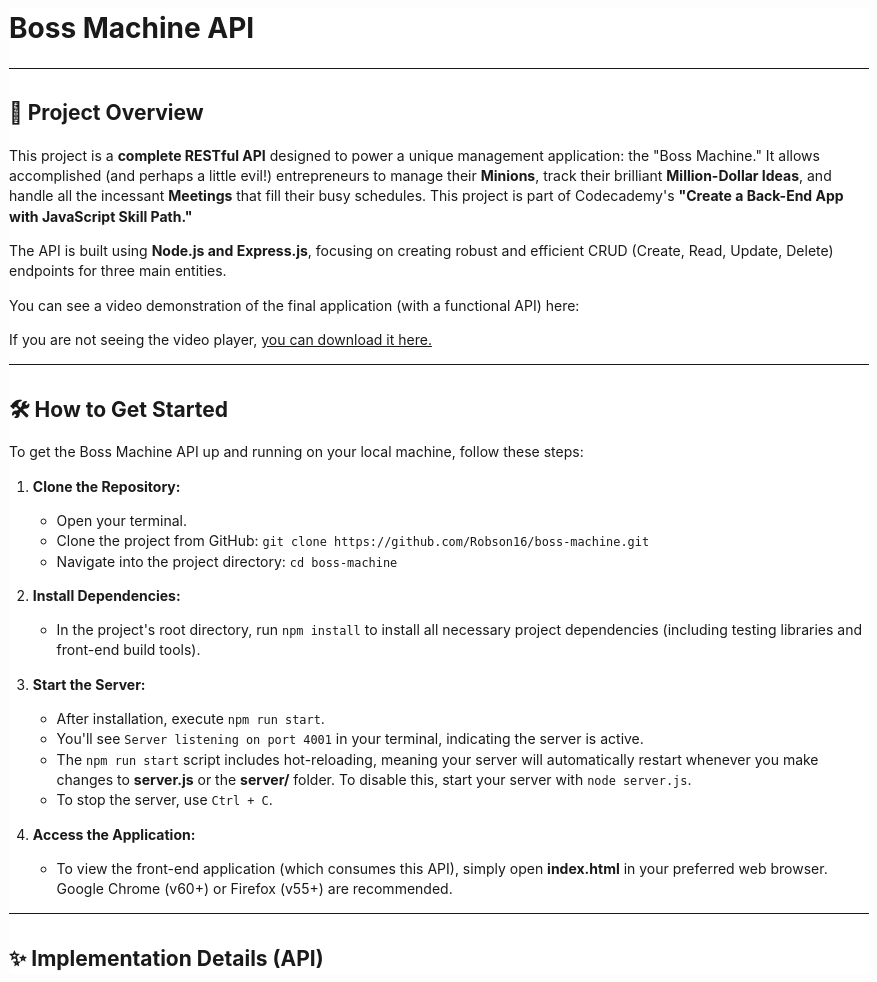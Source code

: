 # Boss Machine API

---

## 🚀 Project Overview

This project is a **complete RESTful API** designed to power a unique management application: the "Boss Machine." It allows accomplished (and perhaps a little evil!) entrepreneurs to manage their **Minions**, track their brilliant **Million-Dollar Ideas**, and handle all the incessant **Meetings** that fill their busy schedules. This project is part of Codecademy's **"Create a Back-End App with JavaScript Skill Path."** 

The API is built using **Node.js and Express.js**, focusing on creating robust and efficient CRUD (Create, Read, Update, Delete) endpoints for three main entities.

You can see a video demonstration of the final application (with a functional API) here: 

<video width="100%" height="100%" controls>
   <source src="https://s3.amazonaws.com/codecademy-content/programs/build-apis/solution-videos/BossMachine480.mov" type="video/mp4">
</video>

If you are not seeing the video player, [you can download it here.](./.github/BossMachine480.mov)

---

## 🛠️ How to Get Started

To get the Boss Machine API up and running on your local machine, follow these steps:

1.  **Clone the Repository:**
    * Open your terminal.
    * Clone the project from GitHub: `git clone https://github.com/Robson16/boss-machine.git`
    * Navigate into the project directory: `cd boss-machine`

2.  **Install Dependencies:**
    * In the project's root directory, run `npm install` to install all necessary project dependencies (including testing libraries and front-end build tools).

3.  **Start the Server:**
    * After installation, execute `npm run start`.
    * You'll see `Server listening on port 4001` in your terminal, indicating the server is active.
    * The `npm run start` script includes hot-reloading, meaning your server will automatically restart whenever you make changes to **server.js** or the **server/** folder. To disable this, start your server with `node server.js`.
    * To stop the server, use `Ctrl + C`.

4.  **Access the Application:**
    * To view the front-end application (which consumes this API), simply open **index.html** in your preferred web browser. Google Chrome (v60+) or Firefox (v55+) are recommended.

---

## ✨ Implementation Details (API)
